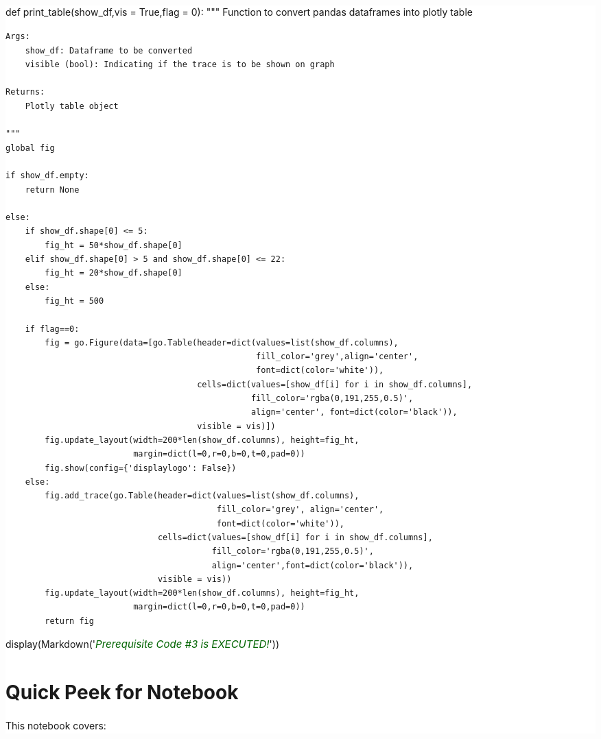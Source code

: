 def print_table(show_df,vis = True,flag = 0):
    """
    Function to convert pandas dataframes into plotly table
    
    Args:
        show_df: Dataframe to be converted 
        visible (bool): Indicating if the trace is to be shown on graph
        
    Returns:
        Plotly table object
    
    """
    global fig
    
    if show_df.empty:
        return None
    
    else:
        if show_df.shape[0] <= 5:
            fig_ht = 50*show_df.shape[0]
        elif show_df.shape[0] > 5 and show_df.shape[0] <= 22:
            fig_ht = 20*show_df.shape[0]
        else:
            fig_ht = 500
        
        if flag==0:
            fig = go.Figure(data=[go.Table(header=dict(values=list(show_df.columns),
                                                       fill_color='grey',align='center',
                                                       font=dict(color='white')),
                                           cells=dict(values=[show_df[i] for i in show_df.columns],
                                                      fill_color='rgba(0,191,255,0.5)',
                                                      align='center', font=dict(color='black')), 
                                           visible = vis)])
            fig.update_layout(width=200*len(show_df.columns), height=fig_ht,
                              margin=dict(l=0,r=0,b=0,t=0,pad=0))
            fig.show(config={'displaylogo': False})
        else:
            fig.add_trace(go.Table(header=dict(values=list(show_df.columns),
                                               fill_color='grey', align='center',
                                               font=dict(color='white')),
                                   cells=dict(values=[show_df[i] for i in show_df.columns],
                                              fill_color='rgba(0,191,255,0.5)',
                                              align='center',font=dict(color='black')), 
                                   visible = vis))
            fig.update_layout(width=200*len(show_df.columns), height=fig_ht,
                              margin=dict(l=0,r=0,b=0,t=0,pad=0))
            return fig

display(Markdown('<span style="color:darkgreen; font-style: italic; font-size: 15px">Prerequisite Code #3 is EXECUTED!</span>'))

# Quick Peek for Notebook

This notebook covers:
